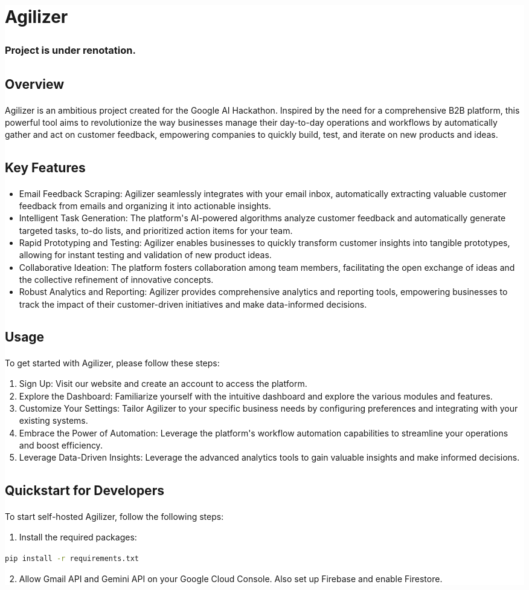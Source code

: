 # Agilizer

### Project is under renotation.

## Overview

Agilizer is an ambitious project created for the Google AI Hackathon. Inspired by the need for a comprehensive B2B platform, this powerful tool aims to revolutionize the way businesses manage their day-to-day operations and workflows by automatically gather and act on customer feedback, empowering companies to quickly build, test, and iterate on new products and ideas.

## Key Features

- Email Feedback Scraping: Agilizer seamlessly integrates with your email inbox, automatically extracting valuable customer feedback from emails and organizing it into actionable insights.
- Intelligent Task Generation: The platform's AI-powered algorithms analyze customer feedback and automatically generate targeted tasks, to-do lists, and prioritized action items for your team.
- Rapid Prototyping and Testing: Agilizer enables businesses to quickly transform customer insights into tangible prototypes, allowing for instant testing and validation of new product ideas.
- Collaborative Ideation: The platform fosters collaboration among team members, facilitating the open exchange of ideas and the collective refinement of innovative concepts.
- Robust Analytics and Reporting: Agilizer provides comprehensive analytics and reporting tools, empowering businesses to track the impact of their customer-driven initiatives and make data-informed decisions.

## Usage

To get started with Agilizer, please follow these steps:

1. Sign Up: Visit our website and create an account to access the platform.
2. Explore the Dashboard: Familiarize yourself with the intuitive dashboard and explore the various modules and features.
3. Customize Your Settings: Tailor Agilizer to your specific business needs by configuring preferences and integrating with your existing systems.
4. Embrace the Power of Automation: Leverage the platform's workflow automation capabilities to streamline your operations and boost efficiency.
5. Leverage Data-Driven Insights: Leverage the advanced analytics tools to gain valuable insights and make informed decisions.

## Quickstart for Developers

To start self-hosted Agilizer, follow the following steps:

1. Install the required packages:

```bash
pip install -r requirements.txt
```

2. Allow Gmail API and Gemini API on your Google Cloud Console. Also set up Firebase and enable Firestore.
